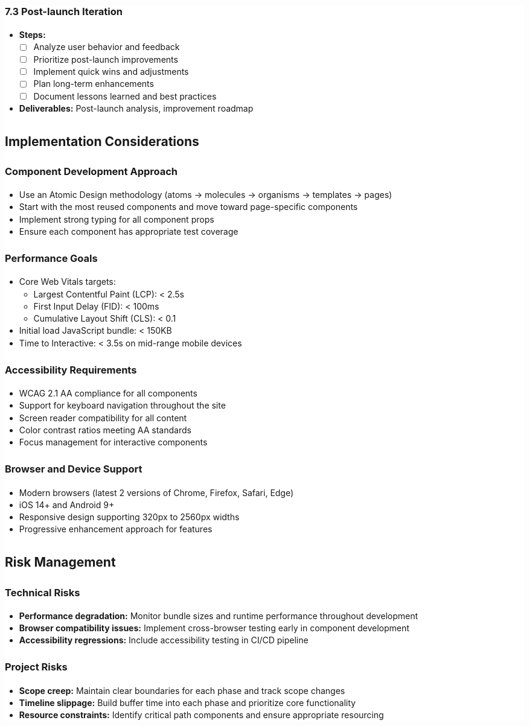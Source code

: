 ### 7.3 Post-launch Iteration
- **Steps:**
  - [ ] Analyze user behavior and feedback
  - [ ] Prioritize post-launch improvements
  - [ ] Implement quick wins and adjustments
  - [ ] Plan long-term enhancements
  - [ ] Document lessons learned and best practices
- **Deliverables:** Post-launch analysis, improvement roadmap

## Implementation Considerations

### Component Development Approach
- Use an Atomic Design methodology (atoms → molecules → organisms → templates → pages)
- Start with the most reused components and move toward page-specific components
- Implement strong typing for all component props
- Ensure each component has appropriate test coverage

### Performance Goals
- Core Web Vitals targets:
  - Largest Contentful Paint (LCP): < 2.5s
  - First Input Delay (FID): < 100ms
  - Cumulative Layout Shift (CLS): < 0.1
- Initial load JavaScript bundle: < 150KB
- Time to Interactive: < 3.5s on mid-range mobile devices

### Accessibility Requirements
- WCAG 2.1 AA compliance for all components
- Support for keyboard navigation throughout the site
- Screen reader compatibility for all content
- Color contrast ratios meeting AA standards
- Focus management for interactive components

### Browser and Device Support
- Modern browsers (latest 2 versions of Chrome, Firefox, Safari, Edge)
- iOS 14+ and Android 9+
- Responsive design supporting 320px to 2560px widths
- Progressive enhancement approach for features

## Risk Management

### Technical Risks
- **Performance degradation:** Monitor bundle sizes and runtime performance throughout development
- **Browser compatibility issues:** Implement cross-browser testing early in component development
- **Accessibility regressions:** Include accessibility testing in CI/CD pipeline

### Project Risks
- **Scope creep:** Maintain clear boundaries for each phase and track scope changes
- **Timeline slippage:** Build buffer time into each phase and prioritize core functionality
- **Resource constraints:** Identify critical path components and ensure appropriate resourcing
